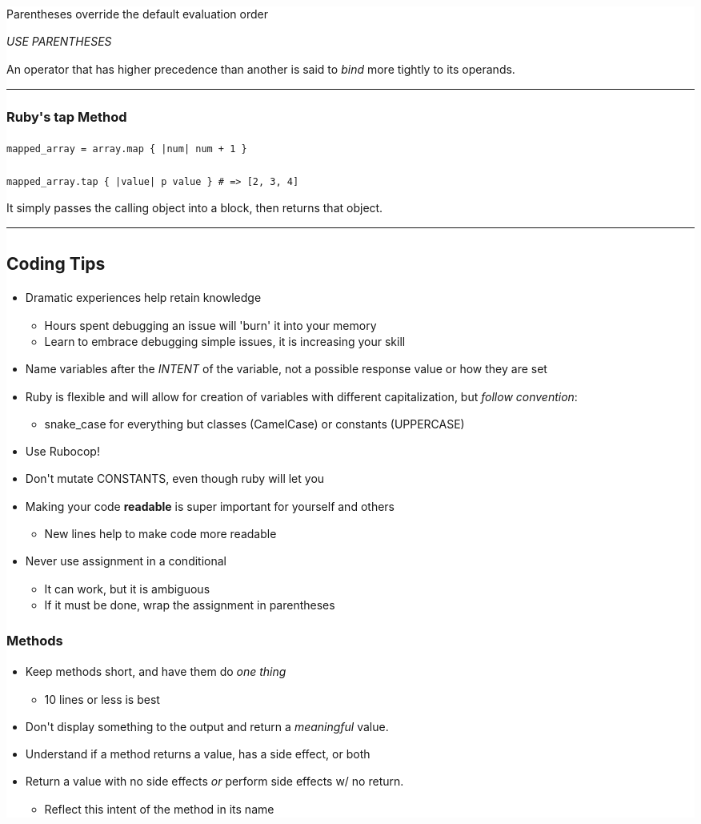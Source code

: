 Parentheses override the default evaluation order

_USE PARENTHESES_

An operator that has higher precedence than another is said to _bind_ more
tightly to its operands.

---

### Ruby's tap Method ###

```
mapped_array = array.map { |num| num + 1 }

mapped_array.tap { |value| p value } # => [2, 3, 4]
```

It simply passes the calling object into a block, then returns that object.

---

## Coding Tips

* Dramatic experiences help retain knowledge
  * Hours spent debugging an issue will 'burn' it into your memory
  * Learn to embrace debugging simple issues, it is increasing your skill
   
* Name variables after the _INTENT_ of the variable, not a possible response
  value or how they are set
 
* Ruby is flexible and will allow for creation of variables with different
  capitalization, but _follow convention_:
 
  * snake_case for everything but classes (CamelCase) or constants (UPPERCASE)
   
* Use Rubocop!

* Don't mutate CONSTANTS, even though ruby will let you

* Making your code **readable** is super important for yourself and others
  
  * New lines help to make code more readable

* Never use assignment in a conditional

  * It can work, but it is ambiguous
  * If it must be done, wrap the assignment in parentheses

### Methods

* Keep methods short, and have them do _one thing_
  * 10 lines or less is best

* Don't display something to the output and return a *meaningful* value.

* Understand if a method returns a value, has a side effect, or both
 
* Return a value with no side effects *or* perform side effects w/ no return.
  * Reflect this intent of the method in its name
